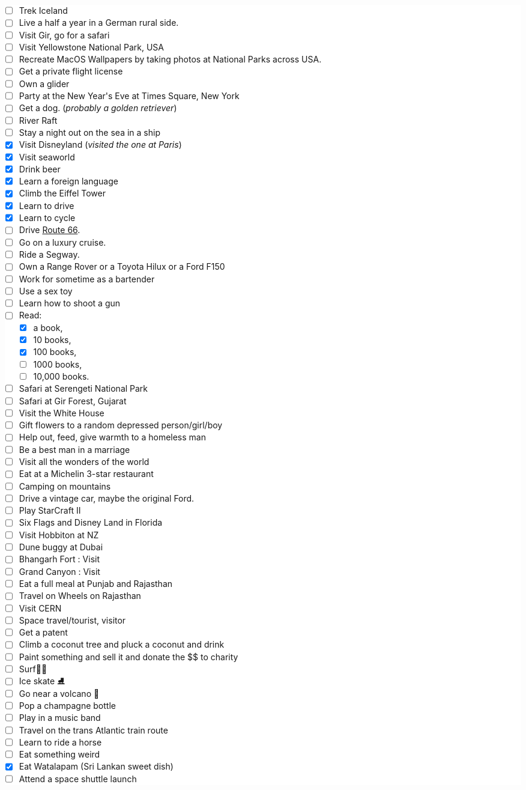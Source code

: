 - [ ] Trek Iceland 
- [ ] Live a half a year in a German rural side. 
- [ ] Visit Gir, go for a safari 
- [ ] Visit Yellowstone National Park, USA
- [ ] Recreate MacOS Wallpapers by taking photos at National Parks across USA.
- [ ] Get a private flight license
- [ ] Own a glider
- [ ] Party at the New Year's Eve at Times Square, New York
- [ ] Get a dog. (*probably a golden retriever*)
- [ ] River Raft 
- [ ] Stay a night out on the sea in a ship 
- [x] Visit Disneyland (_visited the one at Paris_)
- [x] Visit seaworld 
- [x] Drink beer
- [x] Learn a foreign language 
- [x] Climb the Eiffel Tower 
- [x] Learn to drive 
- [x] Learn to cycle 
- [ ] Drive [Route 66](https://en.wikipedia.org/wiki/U.S._Route_66).
- [ ] Go on a luxury cruise.
- [ ] Ride a Segway.
- [ ] Own a Range Rover or a Toyota Hilux or a Ford F150
- [ ] Work for sometime as a bartender
- [ ] Use a sex toy
- [ ] Learn how to shoot a gun
- [ ] Read:
	- [x] a book,
	- [x] 10 books,
	- [x] 100 books,
	- [ ] 1000 books,
	- [ ] 10,000 books.
- [ ] Safari at Serengeti National Park 
- [ ] Safari at Gir Forest, Gujarat
- [ ] Visit the White House 
- [ ] Gift flowers to a random depressed person/girl/boy 
- [ ] Help out, feed, give warmth to a homeless man 
- [ ] Be a best man in a marriage 
- [ ] Visit all the wonders of the world 
- [ ] Eat at a Michelin 3-star restaurant
- [ ] Camping on mountains 
- [ ] Drive a vintage car, maybe the original Ford.
- [ ] Play StarCraft II
- [ ] Six Flags and Disney Land in Florida 
- [ ] Visit Hobbiton at NZ
- [ ] Dune buggy at Dubai
- [ ] Bhangarh Fort : Visit
- [ ] Grand Canyon : Visit
- [ ] Eat a full meal at Punjab and Rajasthan 
- [ ] Travel on Wheels on Rajasthan 
- [ ] Visit CERN 
- [ ] Space travel/tourist, visitor
- [ ] Get a patent 
- [ ] Climb a coconut tree and pluck a coconut and drink 
- [ ] Paint something and sell it and donate the $$ to charity 
- [ ] Surf🏄🏼
- [ ] Ice skate ⛸
- [ ] Go near a volcano 🌋
- [ ] Pop a champagne bottle 
- [ ] Play in a music band 
- [ ] Travel on the trans Atlantic train route 
- [ ] Learn to ride a horse 
- [ ] Eat something weird 
- [x] Eat Watalapam (Sri Lankan sweet dish)
- [ ] Attend a space shuttle launch 